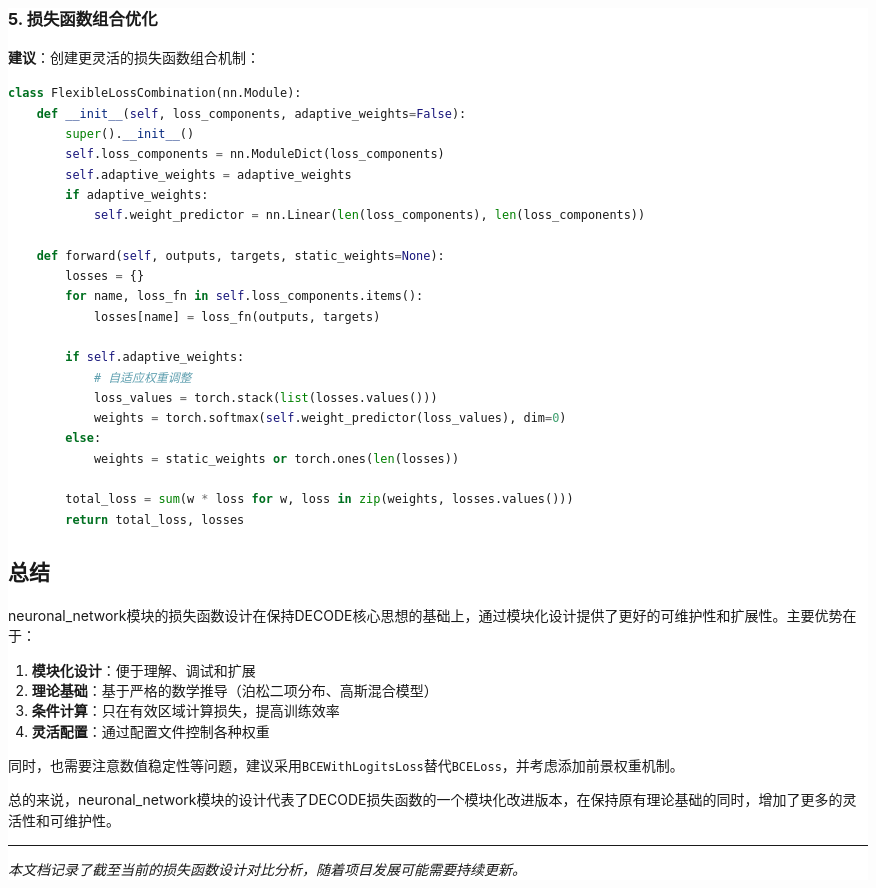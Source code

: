 ### 5. 损失函数组合优化

**建议**：创建更灵活的损失函数组合机制：
```python
class FlexibleLossCombination(nn.Module):
    def __init__(self, loss_components, adaptive_weights=False):
        super().__init__()
        self.loss_components = nn.ModuleDict(loss_components)
        self.adaptive_weights = adaptive_weights
        if adaptive_weights:
            self.weight_predictor = nn.Linear(len(loss_components), len(loss_components))
    
    def forward(self, outputs, targets, static_weights=None):
        losses = {}
        for name, loss_fn in self.loss_components.items():
            losses[name] = loss_fn(outputs, targets)
        
        if self.adaptive_weights:
            # 自适应权重调整
            loss_values = torch.stack(list(losses.values()))
            weights = torch.softmax(self.weight_predictor(loss_values), dim=0)
        else:
            weights = static_weights or torch.ones(len(losses))
        
        total_loss = sum(w * loss for w, loss in zip(weights, losses.values()))
        return total_loss, losses
```

## 总结

neuronal_network模块的损失函数设计在保持DECODE核心思想的基础上，通过模块化设计提供了更好的可维护性和扩展性。主要优势在于：

1. **模块化设计**：便于理解、调试和扩展
2. **理论基础**：基于严格的数学推导（泊松二项分布、高斯混合模型）
3. **条件计算**：只在有效区域计算损失，提高训练效率
4. **灵活配置**：通过配置文件控制各种权重

同时，也需要注意数值稳定性等问题，建议采用`BCEWithLogitsLoss`替代`BCELoss`，并考虑添加前景权重机制。

总的来说，neuronal_network模块的设计代表了DECODE损失函数的一个模块化改进版本，在保持原有理论基础的同时，增加了更多的灵活性和可维护性。

---

*本文档记录了截至当前的损失函数设计对比分析，随着项目发展可能需要持续更新。*